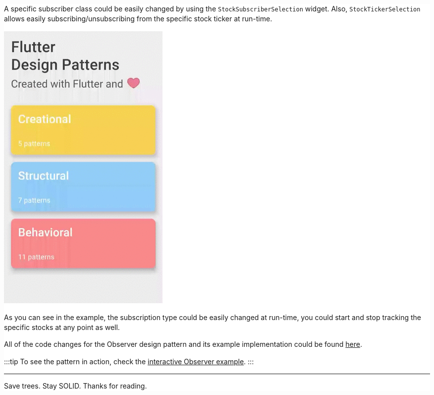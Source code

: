 A specific subscriber class could be easily changed by using the `StockSubscriberSelection` widget. Also, `StockTickerSelection` allows easily subscribing/unsubscribing from the specific stock ticker at run-time.

![Observer example](./img/example.gif)

As you can see in the example, the subscription type could be easily changed at run-time, you could start and stop tracking the specific stocks at any point as well.

All of the code changes for the Observer design pattern and its example implementation could be found [here](https://github.com/mkobuolys/flutter-design-patterns/pull/29).

:::tip
To see the pattern in action, check the [interactive Observer example](https://flutterdesignpatterns.com/pattern/observer).
:::

---

Save trees. Stay SOLID. Thanks for reading.
